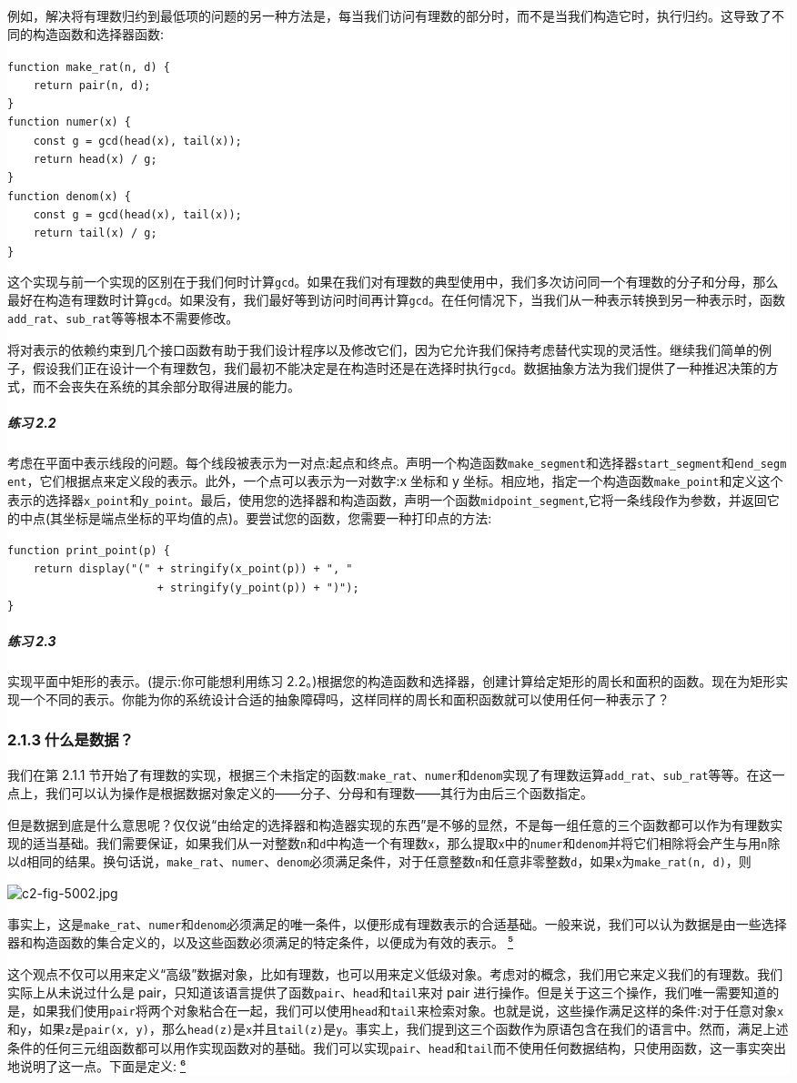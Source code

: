 例如，解决将有理数归约到最低项的问题的另一种方法是，每当我们访问有理数的部分时，而不是当我们构造它时，执行归约。这导致了不同的构造函数和选择器函数:

```
function make_rat(n, d) {
    return pair(n, d);
}
function numer(x) {
    const g = gcd(head(x), tail(x));
    return head(x) / g;
}
function denom(x) {
    const g = gcd(head(x), tail(x));
    return tail(x) / g;
}
```

这个实现与前一个实现的区别在于我们何时计算`gcd`。如果在我们对有理数的典型使用中，我们多次访问同一个有理数的分子和分母，那么最好在构造有理数时计算`gcd`。如果没有，我们最好等到访问时间再计算`gcd`。在任何情况下，当我们从一种表示转换到另一种表示时，函数`add_rat`、`sub_rat`等等根本不需要修改。

将对表示的依赖约束到几个接口函数有助于我们设计程序以及修改它们，因为它允许我们保持考虑替代实现的灵活性。继续我们简单的例子，假设我们正在设计一个有理数包，我们最初不能决定是在构造时还是在选择时执行`gcd`。数据抽象方法为我们提供了一种推迟决策的方式，而不会丧失在系统的其余部分取得进展的能力。

##### 练习 2.2

考虑在平面中表示线段的问题。每个线段被表示为一对点:起点和终点。声明一个构造函数`make_segment`和选择器`start_segment`和`end_segment`，它们根据点来定义段的表示。此外，一个点可以表示为一对数字:x 坐标和 y 坐标。相应地，指定一个构造函数`make_point`和定义这个表示的选择器`x_point`和`y_point`。最后，使用您的选择器和构造函数，声明一个函数`midpoint_segment`,它将一条线段作为参数，并返回它的中点(其坐标是端点坐标的平均值的点)。要尝试您的函数，您需要一种打印点的方法:

```
function print_point(p) {
    return display("(" + stringify(x_point(p)) + ", "
                       + stringify(y_point(p)) + ")");
}
```

##### 练习 2.3

实现平面中矩形的表示。(提示:你可能想利用练习 2.2。)根据您的构造函数和选择器，创建计算给定矩形的周长和面积的函数。现在为矩形实现一个不同的表示。你能为你的系统设计合适的抽象障碍吗，这样同样的周长和面积函数就可以使用任何一种表示了？

### 2.1.3 什么是数据？

我们在第 2.1.1 节开始了有理数的实现，根据三个未指定的函数:`make_rat`、`numer`和`denom`实现了有理数运算`add_rat`、`sub_rat`等等。在这一点上，我们可以认为操作是根据数据对象定义的——分子、分母和有理数——其行为由后三个函数指定。

但是数据到底是什么意思呢？仅仅说“由给定的选择器和构造器实现的东西”是不够的显然，不是每一组任意的三个函数都可以作为有理数实现的适当基础。我们需要保证，如果我们从一对整数`n`和`d`中构造一个有理数`x`，那么提取`x`中的`numer`和`denom`并将它们相除将会产生与用`n`除以`d`相同的结果。换句话说，`make_rat`、`numer`、`denom`必须满足条件，对于任意整数`n`和任意非零整数`d`，如果`x`为`make_rat(n, d)`，则

![c2-fig-5002.jpg](../images/c2-fig-5002.jpg)

事实上，这是`make_rat`、`numer`和`denom`必须满足的唯一条件，以便形成有理数表示的合适基础。一般来说，我们可以认为数据是由一些选择器和构造函数的集合定义的，以及这些函数必须满足的特定条件，以便成为有效的表示。 [⁵](#c2-fn-0005)

这个观点不仅可以用来定义“高级”数据对象，比如有理数，也可以用来定义低级对象。考虑对的概念，我们用它来定义我们的有理数。我们实际上从未说过什么是 pair，只知道该语言提供了函数`pair`、`head`和`tail`来对 pair 进行操作。但是关于这三个操作，我们唯一需要知道的是，如果我们使用`pair`将两个对象粘合在一起，我们可以使用`head`和`tail`来检索对象。也就是说，这些操作满足这样的条件:对于任意对象`x`和`y`，如果`z`是`pair(x, y)`，那么`head(z)`是`x`并且`tail(z)`是`y`。事实上，我们提到这三个函数作为原语包含在我们的语言中。然而，满足上述条件的任何三元组函数都可以用作实现函数对的基础。我们可以实现`pair`、`head`和`tail`而不使用任何数据结构，只使用函数，这一事实突出地说明了这一点。下面是定义: [⁶](#c2-fn-0006)
